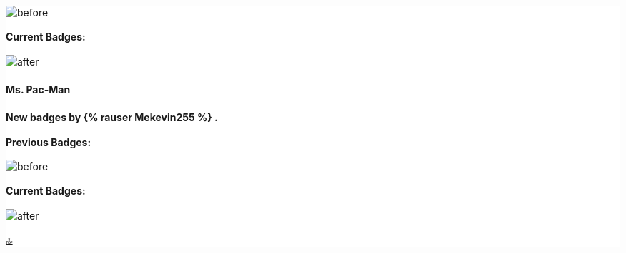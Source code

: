 ![before](https://i.imgur.com/6FIAhmy.png)
 
**Current Badges:**

![after](https://i.imgur.com/weiR0nR.png)

#### Ms. Pac-Man
 
**New badges by {% rauser Mekevin255 %} .**
 
**Previous Badges:**

![before](https://user-images.githubusercontent.com/53956327/148407618-26fcc821-d675-4b06-80f9-7768d6e39af2.png)
 
**Current Badges:**

![after](https://user-images.githubusercontent.com/53956327/148407614-4a5be37a-f165-4e38-95a1-ff9b26460402.png)

<a href="#toc">:top:</a>
